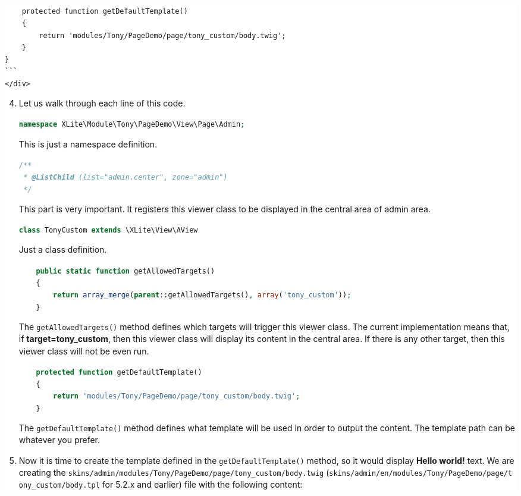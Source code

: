        protected function getDefaultTemplate()
        {
            return 'modules/Tony/PageDemo/page/tony_custom/body.twig';
        }
    }
    ```
    </div>

4.  Let us walk through each line of this code. 

    ```php
    namespace XLite\Module\Tony\PageDemo\View\Page\Admin;
    ```

    This is just a namespace definition. 

    ```php
    /**
     * @ListChild (list="admin.center", zone="admin")
     */
    ```

    This part is very important. It registers this viewer class to be displayed in the central area of admin area. 

    ```php
    class TonyCustom extends \XLite\View\AView
    ```

    Just a class definition. 

    ```php
    	public static function getAllowedTargets()
        {
            return array_merge(parent::getAllowedTargets(), array('tony_custom'));
        }
    ```

    The `getAllowedTargets()` method defines which targets will trigger this viewer class. The current implementation means that, if **target=tony_custom**, then this viewer class will display its content in the central area. If there is any other target, then this viewer class will not be even run. 

    ```php
        protected function getDefaultTemplate()
        {
            return 'modules/Tony/PageDemo/page/tony_custom/body.twig';
        }
    ```

    The `getDefaultTemplate()` method defines what template will be used in order to output the content. The template path can be whatever you prefer.

5.  Now it is time to create the template defined in the `getDefaultTemplate()` method, so it would display **Hello world!** text. We are creating the `skins/admin/modules/Tony/PageDemo/page/tony_custom/body.twig` (`skins/admin/en/modules/Tony/PageDemo/page/tony_custom/body.tpl` for 5.2.x and earlier) file with the following content: 
